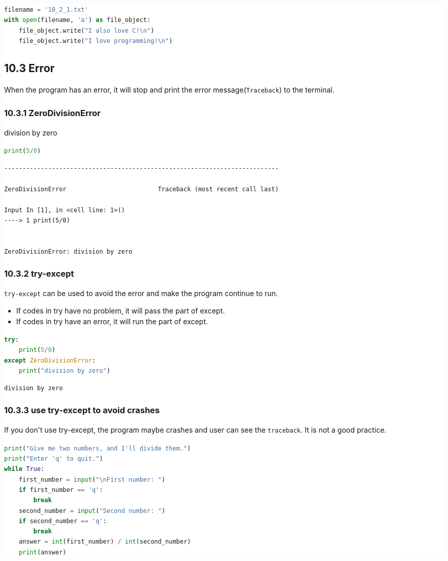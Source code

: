 
```python
filename = '10_2_1.txt'
with open(filename, 'a') as file_object:
    file_object.write("I also love C!\n")
    file_object.write("I love programming!\n")
```

## 10.3 Error
When the program has an error, it will stop and print the error message(`Traceback`) to the terminal.
### 10.3.1 ZeroDivisionError
division by zero


```python
print(5/0)
```


    ---------------------------------------------------------------------------

    ZeroDivisionError                         Traceback (most recent call last)

    Input In [1], in <cell line: 1>()
    ----> 1 print(5/0)
    

    ZeroDivisionError: division by zero


### 10.3.2 try-except 
`try-except` can be used to avoid the error and make the program continue to run.

- If codes in try have no problem, it will pass the part of except.
- If codes in try have an error, it will run the part of except.


```python
try:
    print(5/0)
except ZeroDivisionError:
    print("division by zero")
```

    division by zero
    

### 10.3.3 use try-except to avoid crashes
If you don't use try-except, the program maybe crashes and user can see the `traceback`. It is not a good practice.


```python
print("Give me two numbers, and I'll divide them.") 
print("Enter 'q' to quit.") 
while True: 
    first_number = input("\nFirst number: ") 
    if first_number == 'q': 
        break 
    second_number = input("Second number: ") 
    if second_number == 'q': 
        break 
    answer = int(first_number) / int(second_number) 
    print(answer)
```
